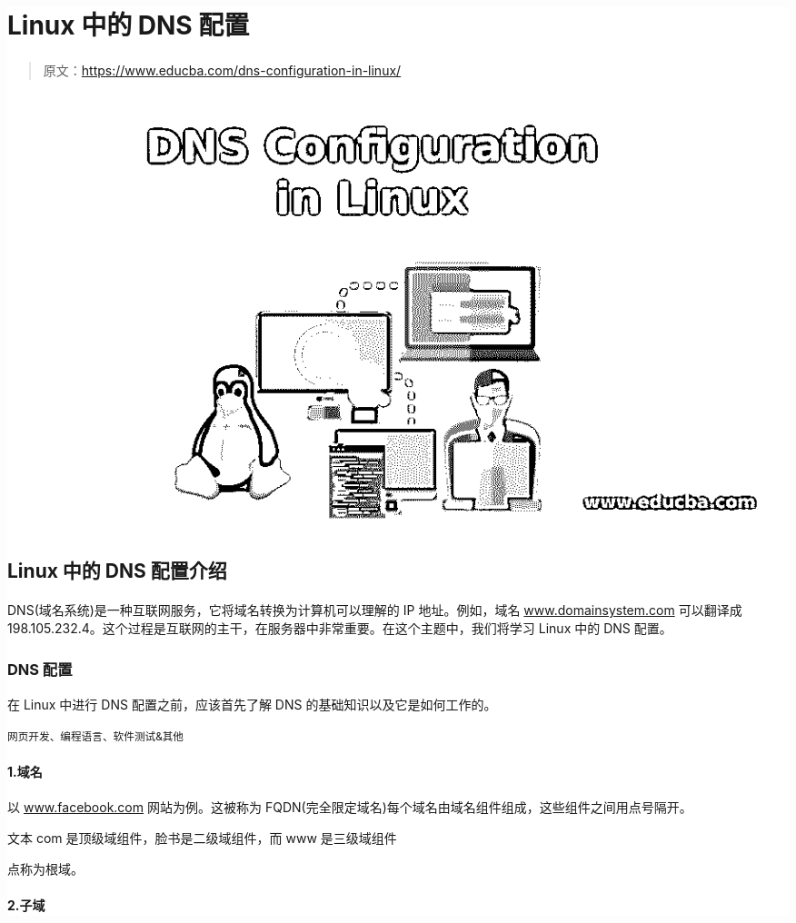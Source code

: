 # Linux 中的 DNS 配置

> 原文：<https://www.educba.com/dns-configuration-in-linux/>

![DNS Configuration in Linux](img/e63fad9a2a84195285a8db41e98cd71d.png)



## Linux 中的 DNS 配置介绍

DNS(域名系统)是一种互联网服务，它将域名转换为计算机可以理解的 IP 地址。例如，域名 www.domainsystem.com 可以翻译成 198.105.232.4。这个过程是互联网的主干，在服务器中非常重要。在这个主题中，我们将学习 Linux 中的 DNS 配置。

### DNS 配置

在 Linux 中进行 DNS 配置之前，应该首先了解 DNS 的基础知识以及它是如何工作的。

<small>网页开发、编程语言、软件测试&其他</small>

#### 1.域名

以 www.facebook.com 网站为例。这被称为 FQDN(完全限定域名)每个域名由域名组件组成，这些组件之间用点号隔开。

文本 com 是顶级域组件，脸书是二级域组件，而 www 是三级域组件

点称为根域。

#### 2.子域
